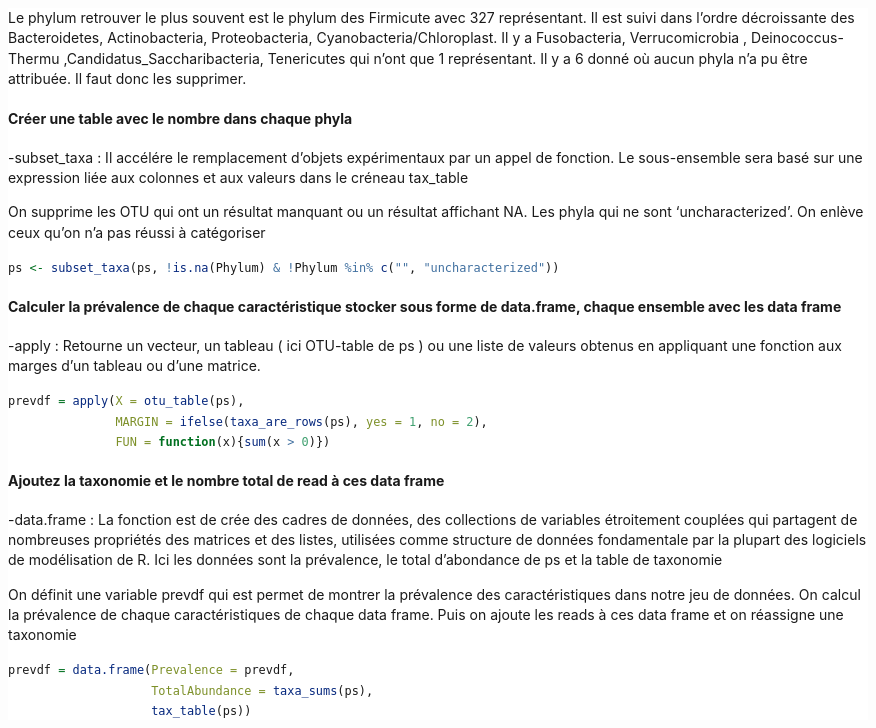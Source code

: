 Le phylum retrouver le plus souvent est le phylum des Firmicute avec 327
représentant. Il est suivi dans l’ordre décroissante des Bacteroidetes,
Actinobacteria, Proteobacteria, Cyanobacteria/Chloroplast. Il y a
Fusobacteria, Verrucomicrobia , Deinococcus-Thermu
,Candidatus\_Saccharibacteria, Tenericutes qui n’ont que 1 représentant.
Il y a 6 donné où aucun phyla n’a pu être attribuée. Il faut donc les
supprimer.

#### Créer une table avec le nombre dans chaque phyla

\-subset\_taxa : Il accélére le remplacement d’objets expérimentaux par
un appel de fonction. Le sous-ensemble sera basé sur une expression liée
aux colonnes et aux valeurs dans le créneau tax\_table

On supprime les OTU qui ont un résultat manquant ou un résultat
affichant NA. Les phyla qui ne sont ‘uncharacterized’. On enlève ceux
qu’on n’a pas réussi à catégoriser

``` r
ps <- subset_taxa(ps, !is.na(Phylum) & !Phylum %in% c("", "uncharacterized"))
```

#### Calculer la prévalence de chaque caractéristique stocker sous forme de data.frame, chaque ensemble avec les data frame

\-apply : Retourne un vecteur, un tableau ( ici OTU-table de ps ) ou une
liste de valeurs obtenus en appliquant une fonction aux marges d’un
tableau ou d’une matrice.

``` r
prevdf = apply(X = otu_table(ps),
               MARGIN = ifelse(taxa_are_rows(ps), yes = 1, no = 2),
               FUN = function(x){sum(x > 0)})
```

#### Ajoutez la taxonomie et le nombre total de read à ces data frame

\-data.frame : La fonction est de crée des cadres de données, des
collections de variables étroitement couplées qui partagent de
nombreuses propriétés des matrices et des listes, utilisées comme
structure de données fondamentale par la plupart des logiciels de
modélisation de R. Ici les données sont la prévalence, le total
d’abondance de ps et la table de taxonomie

On définit une variable prevdf qui est permet de montrer la prévalence
des caractéristiques dans notre jeu de données. On calcul la prévalence
de chaque caractéristiques de chaque data frame. Puis on ajoute les
reads à ces data frame et on réassigne une taxonomie

``` r
prevdf = data.frame(Prevalence = prevdf,
                    TotalAbundance = taxa_sums(ps),
                    tax_table(ps))
```
